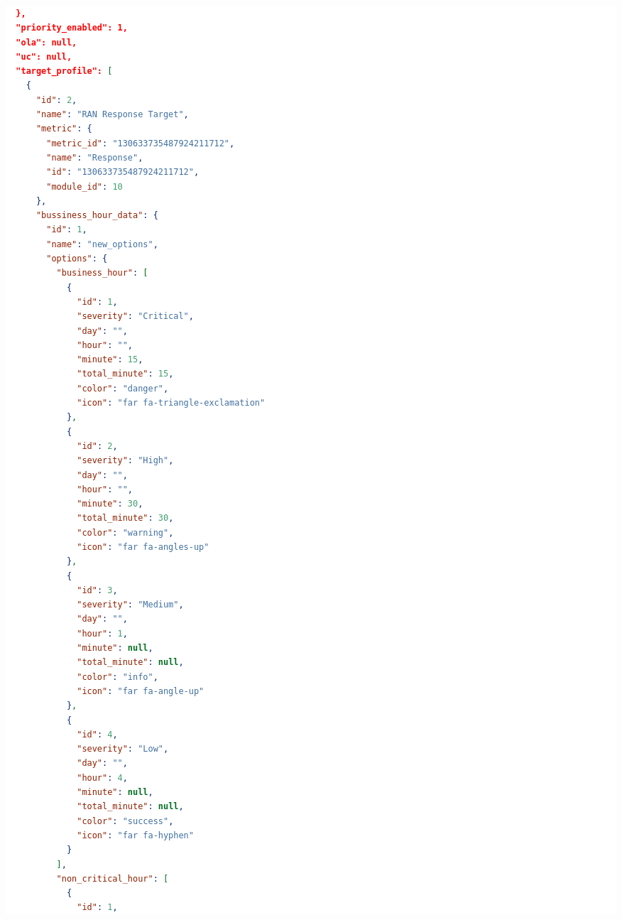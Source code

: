 ```json
  },
  "priority_enabled": 1,
  "ola": null,
  "uc": null,
  "target_profile": [
    {
      "id": 2,
      "name": "RAN Response Target",
      "metric": {
        "metric_id": "130633735487924211712",
        "name": "Response",
        "id": "130633735487924211712",
        "module_id": 10
      },
      "bussiness_hour_data": {
        "id": 1,
        "name": "new_options",
        "options": {
          "business_hour": [
            {
              "id": 1,
              "severity": "Critical",
              "day": "",
              "hour": "",
              "minute": 15,
              "total_minute": 15,
              "color": "danger",
              "icon": "far fa-triangle-exclamation"
            },
            {
              "id": 2,
              "severity": "High",
              "day": "",
              "hour": "",
              "minute": 30,
              "total_minute": 30,
              "color": "warning",
              "icon": "far fa-angles-up"
            },
            {
              "id": 3,
              "severity": "Medium",
              "day": "",
              "hour": 1,
              "minute": null,
              "total_minute": null,
              "color": "info",
              "icon": "far fa-angle-up"
            },
            {
              "id": 4,
              "severity": "Low",
              "day": "",
              "hour": 4,
              "minute": null,
              "total_minute": null,
              "color": "success",
              "icon": "far fa-hyphen"
            }
          ],
          "non_critical_hour": [
            {
              "id": 1,
```